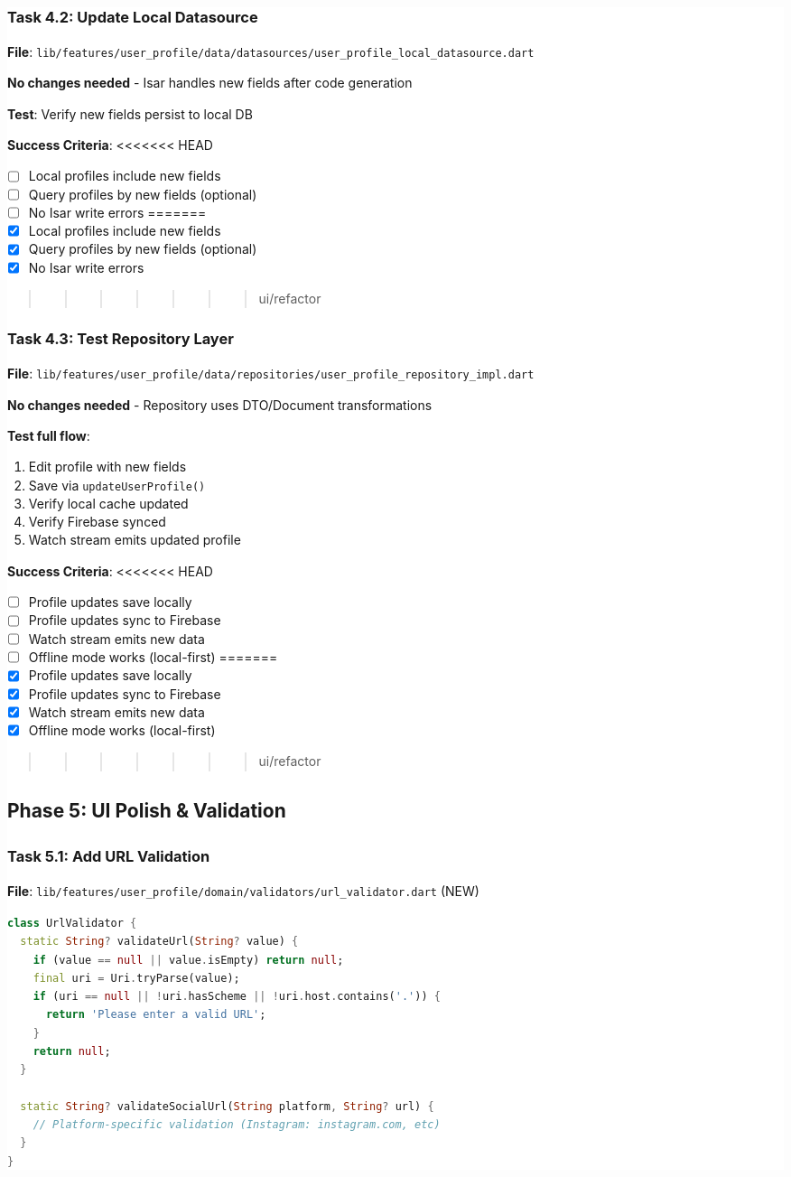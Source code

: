 ### Task 4.2: Update Local Datasource

**File**: `lib/features/user_profile/data/datasources/user_profile_local_datasource.dart`

**No changes needed** - Isar handles new fields after code generation

**Test**: Verify new fields persist to local DB

**Success Criteria**:
<<<<<<< HEAD
- [ ] Local profiles include new fields
- [ ] Query profiles by new fields (optional)
- [ ] No Isar write errors
=======
- [x] Local profiles include new fields
- [x] Query profiles by new fields (optional)
- [x] No Isar write errors
>>>>>>> ui/refactor

### Task 4.3: Test Repository Layer

**File**: `lib/features/user_profile/data/repositories/user_profile_repository_impl.dart`

**No changes needed** - Repository uses DTO/Document transformations

**Test full flow**:
1. Edit profile with new fields
2. Save via `updateUserProfile()`
3. Verify local cache updated
4. Verify Firebase synced
5. Watch stream emits updated profile

**Success Criteria**:
<<<<<<< HEAD
- [ ] Profile updates save locally
- [ ] Profile updates sync to Firebase
- [ ] Watch stream emits new data
- [ ] Offline mode works (local-first)
=======
- [x] Profile updates save locally
- [x] Profile updates sync to Firebase
- [x] Watch stream emits new data
- [x] Offline mode works (local-first)
>>>>>>> ui/refactor

## Phase 5: UI Polish & Validation

### Task 5.1: Add URL Validation

**File**: `lib/features/user_profile/domain/validators/url_validator.dart` (NEW)

```dart
class UrlValidator {
  static String? validateUrl(String? value) {
    if (value == null || value.isEmpty) return null;
    final uri = Uri.tryParse(value);
    if (uri == null || !uri.hasScheme || !uri.host.contains('.')) {
      return 'Please enter a valid URL';
    }
    return null;
  }

  static String? validateSocialUrl(String platform, String? url) {
    // Platform-specific validation (Instagram: instagram.com, etc)
  }
}
```
